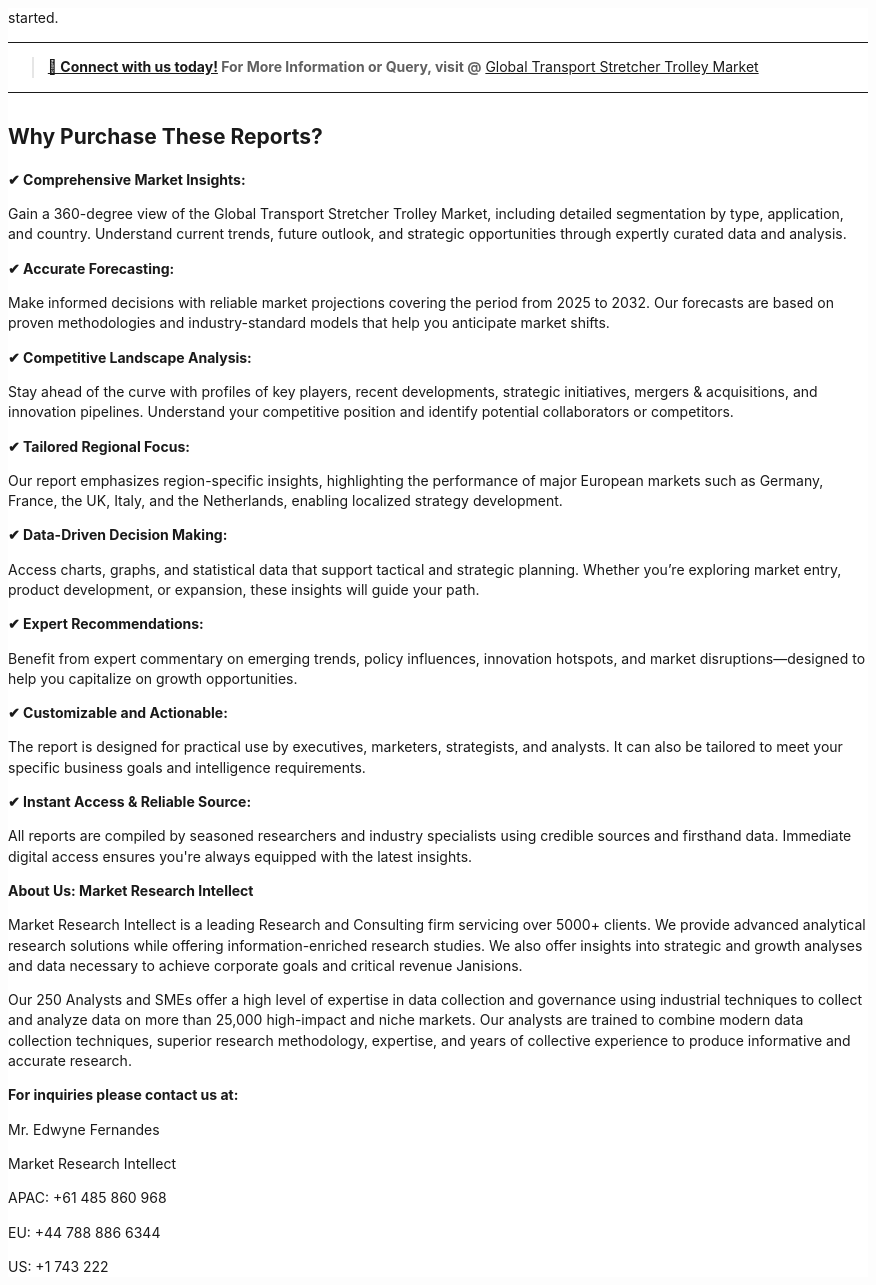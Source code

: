 started.</p><hr /><blockquote><p><span class="font-[700]"><strong><a href="https://www.marketresearchintellect.com/product/global-transport-stretcher-trolley-market-size-and-forecast/?utm_source=Linkedin&utm_medium=019">📩 Connect with us today!</a> For More Information or Query, visit&nbsp;@</strong>&nbsp;</span><span class="font-[700]"><a href="https://www.marketresearchintellect.com/product/global-transport-stretcher-trolley-market-size-and-forecast/?utm_source=Linkedin&utm_medium=019" target="_blank" data-tracking-control-name="article-ssr-frontend-pulse_little-text-block" data-tracking-will-navigate="" data-test-link="">Global Transport Stretcher Trolley Market</a></span></p></blockquote><hr /><h2>Why Purchase These Reports?</h2><p><strong>✔ Comprehensive Market Insights:</strong></p><p>Gain a 360-degree view of the Global Transport Stretcher Trolley Market, including detailed segmentation by type, application, and country. Understand current trends, future outlook, and strategic opportunities through expertly curated data and analysis.</p><p><strong>✔ Accurate Forecasting:</strong></p><p>Make informed decisions with reliable market projections covering the period from 2025 to 2032. Our forecasts are based on proven methodologies and industry-standard models that help you anticipate market shifts.</p><p><strong>✔ Competitive Landscape Analysis:</strong></p><p>Stay ahead of the curve with profiles of key players, recent developments, strategic initiatives, mergers &amp; acquisitions, and innovation pipelines. Understand your competitive position and identify potential collaborators or competitors.</p><p><strong>✔ Tailored Regional Focus:</strong></p><p>Our report emphasizes region-specific insights, highlighting the performance of major European markets such as Germany, France, the UK, Italy, and the Netherlands, enabling localized strategy development.</p><p><strong>✔ Data-Driven Decision Making:</strong></p><p>Access charts, graphs, and statistical data that support tactical and strategic planning. Whether you&rsquo;re exploring market entry, product development, or expansion, these insights will guide your path.</p><p><strong>✔ Expert Recommendations:</strong></p><p>Benefit from expert commentary on emerging trends, policy influences, innovation hotspots, and market disruptions&mdash;designed to help you capitalize on growth opportunities.</p><p><strong>✔ Customizable and Actionable:</strong></p><p>The report is designed for practical use by executives, marketers, strategists, and analysts. It can also be tailored to meet your specific business goals and intelligence requirements.</p><p><strong>✔ Instant Access &amp; Reliable Source:</strong></p><p>All reports are compiled by seasoned researchers and industry specialists using credible sources and firsthand data. Immediate digital access ensures you're always equipped with the latest insights.</p><p><strong><span class="font-[700]">About Us: Market Research Intellect</span></strong></p><p><span class="">Market Research Intellect is a leading Research and Consulting firm servicing over 5000+ clients. We provide advanced analytical research solutions while offering information-enriched research studies.&nbsp;</span>We also offer insights into strategic and growth analyses and data necessary to achieve corporate goals and critical revenue Janisions.</p><p><span class="">Our 250 Analysts and SMEs offer a high level of expertise in data collection and governance using industrial techniques to collect and analyze data on more than 25,000 high-impact and niche markets. Our analysts are trained to combine modern data collection techniques, superior research methodology, expertise, and years of collective experience to produce informative and accurate research.</span></p><p><strong>For inquiries please contact us at:</strong></p><p>Mr. Edwyne Fernandes</p><p>Market Research Intellect</p><p>APAC: +61 485 860 968</p><p>EU: +44 788 886 6344</p><p>US: +1 743 222